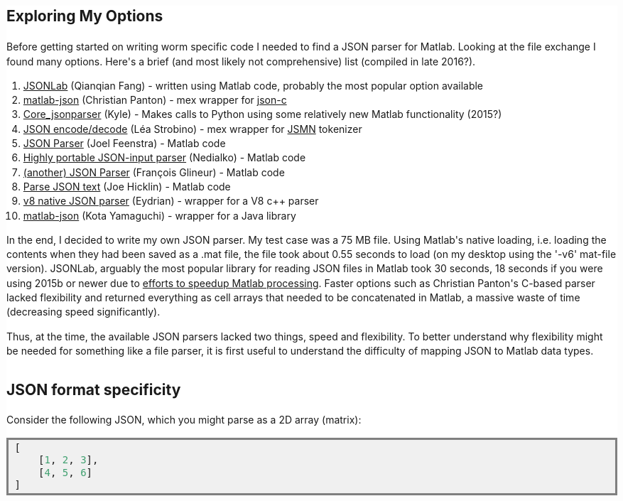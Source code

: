 ## Exploring My Options ##

Before getting started on writing worm specific code I needed to find a JSON parser for Matlab. Looking at the file exchange I found many options. Here's a brief (and most likely not comprehensive) list (compiled in late 2016?).

1. [JSONLab](https://github.com/fangq/jsonlab) (Qianqian Fang) - written using Matlab code, probably the most popular option available
2. [matlab-json](https://github.com/christianpanton/matlab-json) (Christian Panton) - mex wrapper for [json-c](https://github.com/json-c/json-c)
3. [Core_jsonparser](http://www.mathworks.com/matlabcentral/fileexchange/53698-core-jsonparser--import-and-export-json-files-using-matlab) (Kyle) - Makes calls to Python using some relatively new Matlab functionality (2015?)
4. [JSON encode/decode](http://www.mathworks.com/matlabcentral/fileexchange/56214-json-encode-decode) (Léa Strobino) - mex wrapper for [JSMN](https://github.com/zserge/jsmn) tokenizer
5. [JSON Parser](http://www.mathworks.com/matlabcentral/fileexchange/20565-json-parser) (Joel Feenstra) - Matlab code
6. [Highly portable JSON-input parser](http://www.mathworks.com/matlabcentral/fileexchange/25713-highly-portable-json-input-parser) (Nedialko) - Matlab code
7. [(another) JSON Parser](http://www.mathworks.com/matlabcentral/fileexchange/23393--another--json-parser) (François Glineur) - Matlab code
8. [Parse JSON text](http://www.mathworks.com/matlabcentral/fileexchange/42236-parse-json-text) (Joe Hicklin) - Matlab code
9. [v8 native JSON parser](http://www.mathworks.com/matlabcentral/fileexchange/48867-v8-native-json-parser) (Eydrian) - wrapper for a V8 c++ parser
10. [matlab-json](https://github.com/kyamagu/matlab-json) (Kota Yamaguchi) - wrapper for a Java library

In the end, I decided to write my own JSON parser. My test case was a 75 MB file. Using Matlab's native loading, i.e. loading the contents when they had been saved as a .mat file, the file took about 0.55 seconds to load (on my desktop using the '-v6' mat-file version). JSONLab, arguably the most popular library for reading JSON files in Matlab took 30 seconds, 18 seconds if you were using 2015b or newer due to [efforts to speedup Matlab processing](http://blogs.mathworks.com/loren/2016/02/12/run-code-faster-with-the-new-matlab-execution-engine/). Faster options such as Christian Panton's C-based parser lacked flexibility and returned everything as cell arrays that needed to be concatenated in Matlab, a massive waste of time (decreasing speed significantly).

Thus, at the time, the available JSON parsers lacked two things, speed and flexibility. To better understand why flexibility might be needed for something like a file parser, it is first useful to understand the difficulty of mapping JSON to Matlab data types.

## JSON format specificity ##

Consider the following JSON, which you might parse as a 2D array (matrix):

<div style="background: #f0f0f0; border-width: 0.1em 0.1em 0.1em 0.8em; border: solid gray; overflow: auto; padding: 0.2em 0.6em; width: auto;">
<pre style="line-height: 125%; margin: 0;">[
    [<span style="color: #40a070;">1</span>, <span style="color: #40a070;">2</span>, <span style="color: #40a070;">3</span>],
    [<span style="color: #40a070;">4</span>, <span style="color: #40a070;">5</span>, <span style="color: #40a070;">6</span>]
]
</pre>
</div>
